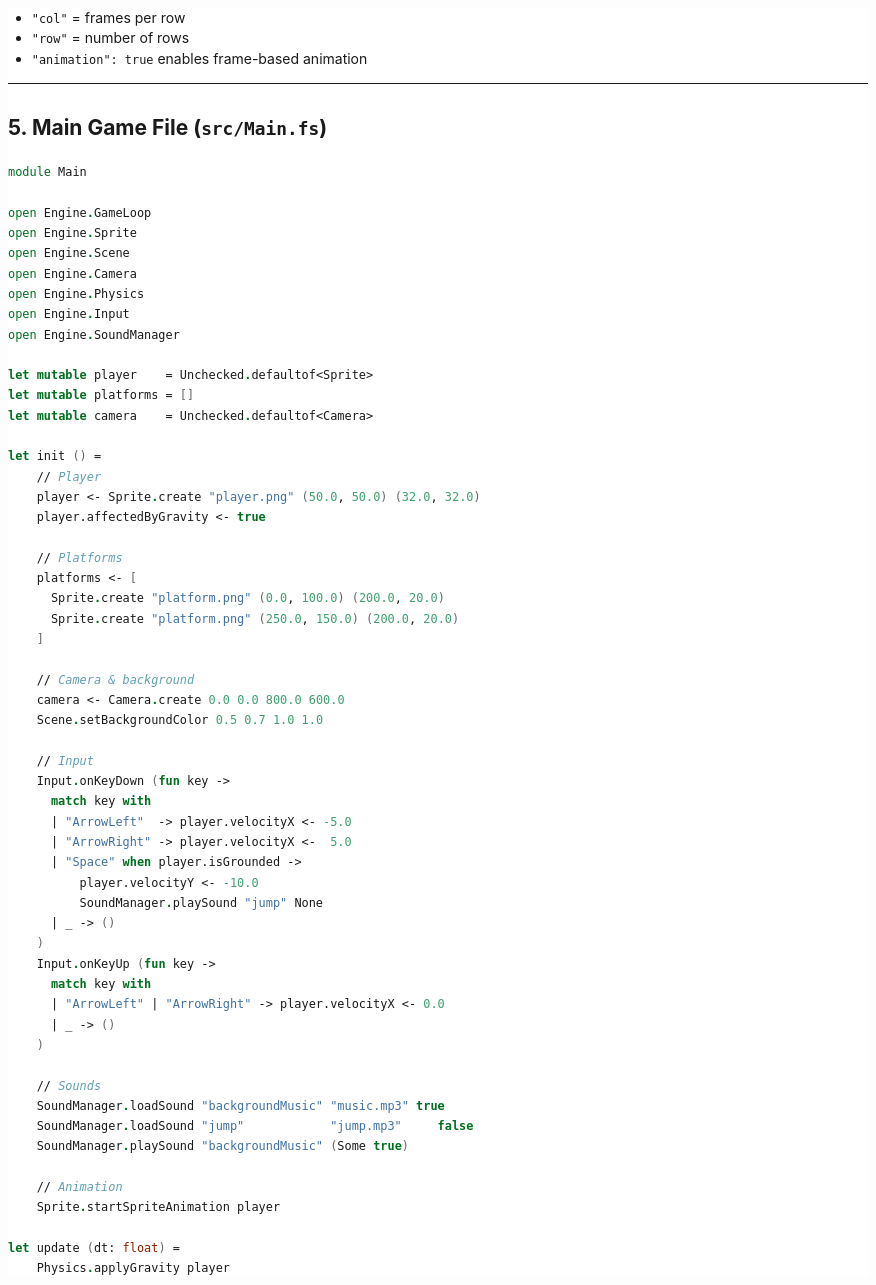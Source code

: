 * `"col"` = frames per row
* `"row"` = number of rows
* `"animation": true` enables frame-based animation

---

## 5. Main Game File (`src/Main.fs`)

```fsharp
module Main

open Engine.GameLoop
open Engine.Sprite
open Engine.Scene
open Engine.Camera
open Engine.Physics
open Engine.Input
open Engine.SoundManager

let mutable player    = Unchecked.defaultof<Sprite>
let mutable platforms = []
let mutable camera    = Unchecked.defaultof<Camera>

let init () =
    // Player
    player <- Sprite.create "player.png" (50.0, 50.0) (32.0, 32.0)
    player.affectedByGravity <- true

    // Platforms
    platforms <- [
      Sprite.create "platform.png" (0.0, 100.0) (200.0, 20.0)
      Sprite.create "platform.png" (250.0, 150.0) (200.0, 20.0)
    ]

    // Camera & background
    camera <- Camera.create 0.0 0.0 800.0 600.0
    Scene.setBackgroundColor 0.5 0.7 1.0 1.0

    // Input
    Input.onKeyDown (fun key ->
      match key with
      | "ArrowLeft"  -> player.velocityX <- -5.0
      | "ArrowRight" -> player.velocityX <-  5.0
      | "Space" when player.isGrounded ->
          player.velocityY <- -10.0
          SoundManager.playSound "jump" None
      | _ -> ()
    )
    Input.onKeyUp (fun key ->
      match key with
      | "ArrowLeft" | "ArrowRight" -> player.velocityX <- 0.0
      | _ -> ()
    )

    // Sounds
    SoundManager.loadSound "backgroundMusic" "music.mp3" true
    SoundManager.loadSound "jump"            "jump.mp3"     false
    SoundManager.playSound "backgroundMusic" (Some true)

    // Animation
    Sprite.startSpriteAnimation player

let update (dt: float) =
    Physics.applyGravity player
```